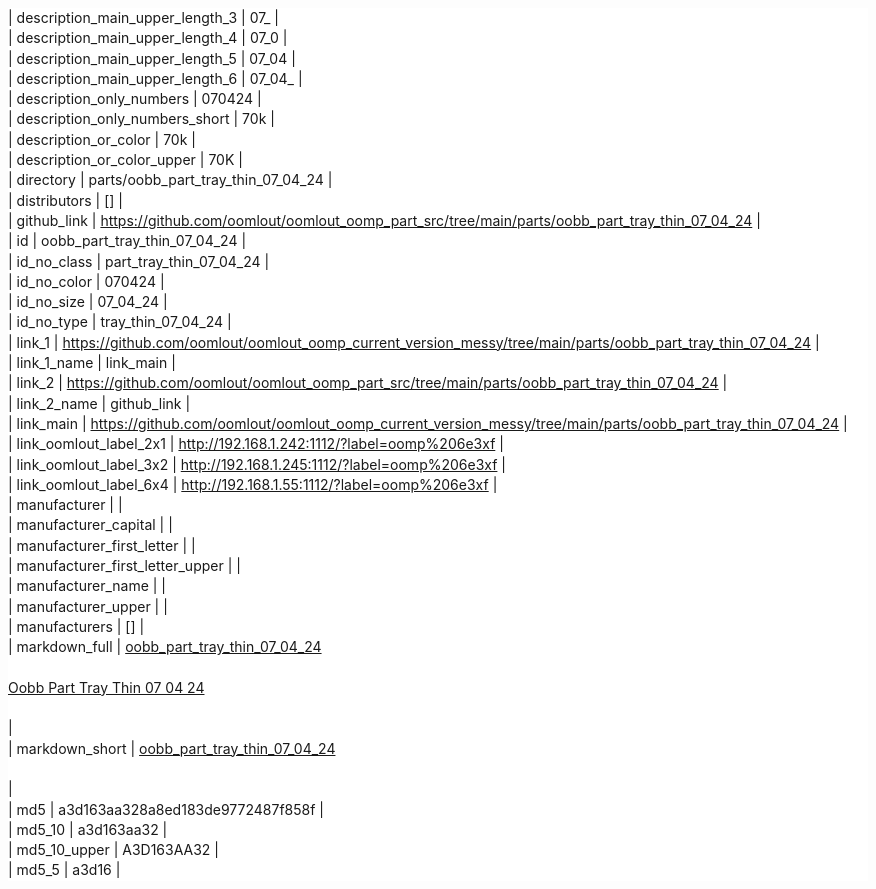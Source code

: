 | description_main_upper_length_3 | 07_ |  
| description_main_upper_length_4 | 07_0 |  
| description_main_upper_length_5 | 07_04 |  
| description_main_upper_length_6 | 07_04_ |  
| description_only_numbers | 070424 |  
| description_only_numbers_short | 70k |  
| description_or_color | 70k |  
| description_or_color_upper | 70K |  
| directory | parts/oobb_part_tray_thin_07_04_24 |  
| distributors | [] |  
| github_link | https://github.com/oomlout/oomlout_oomp_part_src/tree/main/parts/oobb_part_tray_thin_07_04_24 |  
| id | oobb_part_tray_thin_07_04_24 |  
| id_no_class | part_tray_thin_07_04_24 |  
| id_no_color | 070424 |  
| id_no_size | 07_04_24 |  
| id_no_type | tray_thin_07_04_24 |  
| link_1 | https://github.com/oomlout/oomlout_oomp_current_version_messy/tree/main/parts/oobb_part_tray_thin_07_04_24 |  
| link_1_name | link_main |  
| link_2 | https://github.com/oomlout/oomlout_oomp_part_src/tree/main/parts/oobb_part_tray_thin_07_04_24 |  
| link_2_name | github_link |  
| link_main | https://github.com/oomlout/oomlout_oomp_current_version_messy/tree/main/parts/oobb_part_tray_thin_07_04_24 |  
| link_oomlout_label_2x1 | http://192.168.1.242:1112/?label=oomp%206e3xf |  
| link_oomlout_label_3x2 | http://192.168.1.245:1112/?label=oomp%206e3xf |  
| link_oomlout_label_6x4 | http://192.168.1.55:1112/?label=oomp%206e3xf |  
| manufacturer |  |  
| manufacturer_capital |  |  
| manufacturer_first_letter |  |  
| manufacturer_first_letter_upper |  |  
| manufacturer_name |  |  
| manufacturer_upper |  |  
| manufacturers | [] |  
| markdown_full | [oobb_part_tray_thin_07_04_24](https://github.com/oomlout/oomlout_oomp_current_version_messy/tree/main/parts/oobb_part_tray_thin_07_04_24)<br>[](https://github.com/oomlout/oomlout_oomp_current_version_messy/tree/main/parts/oobb_part_tray_thin_07_04_24)<br>[Oobb Part Tray Thin 07 04 24](https://github.com/oomlout/oomlout_oomp_current_version_messy/tree/main/parts/oobb_part_tray_thin_07_04_24)<br><br> |  
| markdown_short | [oobb_part_tray_thin_07_04_24](https://github.com/oomlout/oomlout_oomp_current_version_messy/tree/main/parts/oobb_part_tray_thin_07_04_24)<br><br> |  
| md5 | a3d163aa328a8ed183de9772487f858f |  
| md5_10 | a3d163aa32 |  
| md5_10_upper | A3D163AA32 |  
| md5_5 | a3d16 |  
